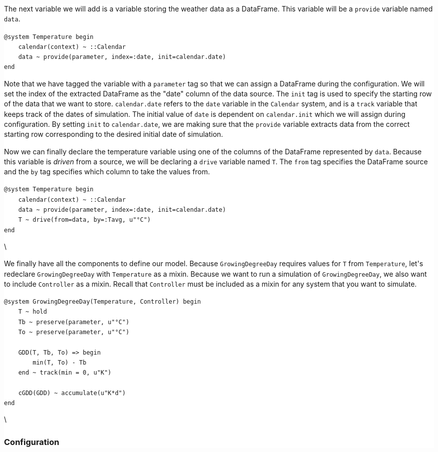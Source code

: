 The next variable we will add is a variable storing the weather data as a DataFrame. This variable will be a `provide` variable named `data`.

```
@system Temperature begin
    calendar(context) ~ ::Calendar
    data ~ provide(parameter, index=:date, init=calendar.date)
end
```

 Note that we have tagged the variable with a `parameter` tag so that we can assign a DataFrame during the configuration. We will set the index of the extracted DataFrame as the "date" column of the data source. The `init` tag is used to specify the starting row of the data that we want to store. `calendar.date` refers to the `date` variable in the `Calendar` system, and is a `track` variable that keeps track of the dates of simulation. The initial value of `date` is dependent on `calendar.init` which we will assign during configuration. By setting `init` to `calendar.date`, we are making sure that the `provide` variable extracts data from the correct starting row corresponding to the desired initial date of simulation.

Now we can finally declare the temperature variable using one of the columns of the DataFrame represented by `data`. Because this variable is *driven* from a source, we will be declaring a `drive` variable named `T`. The `from` tag specifies the DataFrame source and the `by` tag specifies which column to take the values from.

```@example Cropbox
@system Temperature begin
    calendar(context) ~ ::Calendar
    data ~ provide(parameter, index=:date, init=calendar.date)
    T ~ drive(from=data, by=:Tavg, u"°C")
end
```
\

We finally have all the components to define our model. Because `GrowingDegreeDay` requires values for `T` from `Temperature`, let's redeclare `GrowingDegreeDay` with `Temperature` as a mixin. Because we want to run a simulation of `GrowingDegreeDay`, we also want to include `Controller` as a mixin. Recall that `Controller` must be included as a mixin for any system that you want to simulate.

```@example Cropbox
@system GrowingDegreeDay(Temperature, Controller) begin
    T ~ hold
    Tb ~ preserve(parameter, u"°C")
    To ~ preserve(parameter, u"°C")

    GDD(T, Tb, To) => begin
        min(T, To) - Tb
    end ~ track(min = 0, u"K")

    cGDD(GDD) ~ accumulate(u"K*d")
end
```
\

### Configuration
